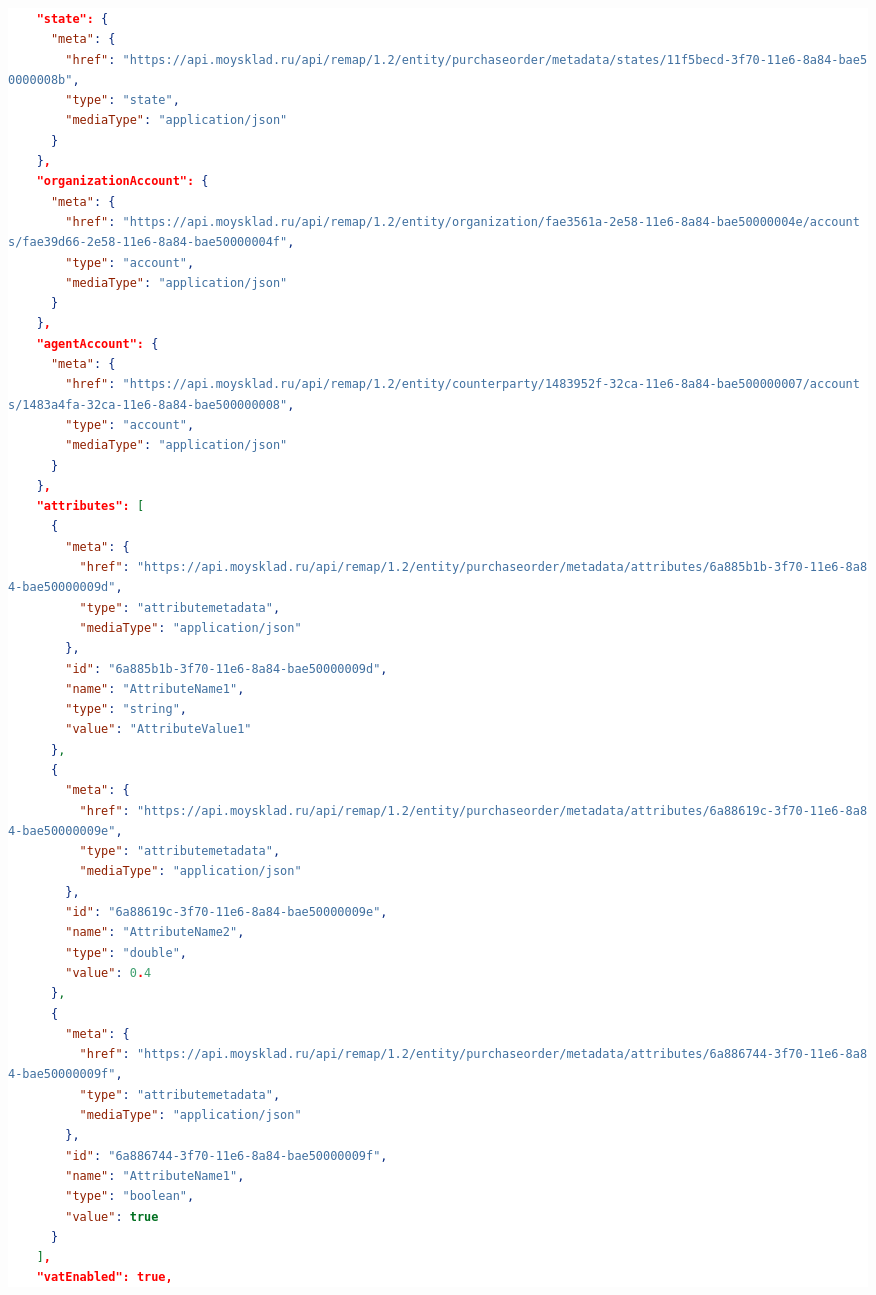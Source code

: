 ```json
    "state": {
      "meta": {
        "href": "https://api.moysklad.ru/api/remap/1.2/entity/purchaseorder/metadata/states/11f5becd-3f70-11e6-8a84-bae50000008b",
        "type": "state",
        "mediaType": "application/json"
      }
    },
    "organizationAccount": {
      "meta": {
        "href": "https://api.moysklad.ru/api/remap/1.2/entity/organization/fae3561a-2e58-11e6-8a84-bae50000004e/accounts/fae39d66-2e58-11e6-8a84-bae50000004f",
        "type": "account",
        "mediaType": "application/json"
      }
    },
    "agentAccount": {
      "meta": {
        "href": "https://api.moysklad.ru/api/remap/1.2/entity/counterparty/1483952f-32ca-11e6-8a84-bae500000007/accounts/1483a4fa-32ca-11e6-8a84-bae500000008",
        "type": "account",
        "mediaType": "application/json"
      }
    },
    "attributes": [
      {
        "meta": {
          "href": "https://api.moysklad.ru/api/remap/1.2/entity/purchaseorder/metadata/attributes/6a885b1b-3f70-11e6-8a84-bae50000009d",
          "type": "attributemetadata",
          "mediaType": "application/json"
        },
        "id": "6a885b1b-3f70-11e6-8a84-bae50000009d",
        "name": "AttributeName1",
        "type": "string",
        "value": "AttributeValue1"
      },
      {
        "meta": {
          "href": "https://api.moysklad.ru/api/remap/1.2/entity/purchaseorder/metadata/attributes/6a88619c-3f70-11e6-8a84-bae50000009e",
          "type": "attributemetadata",
          "mediaType": "application/json"
        },
        "id": "6a88619c-3f70-11e6-8a84-bae50000009e",
        "name": "AttributeName2",
        "type": "double",
        "value": 0.4
      },
      {
        "meta": {
          "href": "https://api.moysklad.ru/api/remap/1.2/entity/purchaseorder/metadata/attributes/6a886744-3f70-11e6-8a84-bae50000009f",
          "type": "attributemetadata",
          "mediaType": "application/json"
        },
        "id": "6a886744-3f70-11e6-8a84-bae50000009f",
        "name": "AttributeName1",
        "type": "boolean",
        "value": true
      }
    ],
    "vatEnabled": true,
```